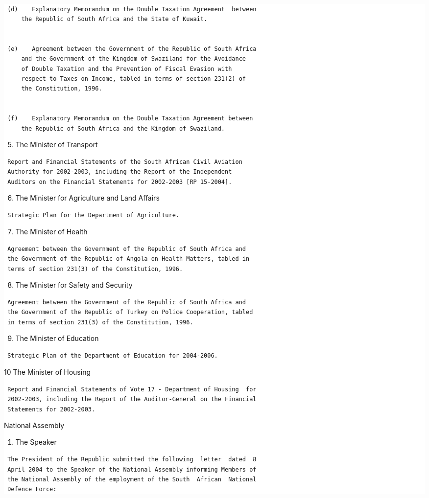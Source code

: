 
     (d)    Explanatory Memorandum on the Double Taxation Agreement  between
         the Republic of South Africa and the State of Kuwait.


     (e)    Agreement between the Government of the Republic of South Africa
         and the Government of the Kingdom of Swaziland for the Avoidance
         of Double Taxation and the Prevention of Fiscal Evasion with
         respect to Taxes on Income, tabled in terms of section 231(2) of
         the Constitution, 1996.


     (f)    Explanatory Memorandum on the Double Taxation Agreement between
         the Republic of South Africa and the Kingdom of Swaziland.

5.    The Minister of Transport


     Report and Financial Statements of the South African Civil Aviation
     Authority for 2002-2003, including the Report of the Independent
     Auditors on the Financial Statements for 2002-2003 [RP 15-2004].

6.    The Minister for Agriculture and Land Affairs


     Strategic Plan for the Department of Agriculture.

7.    The Minister of Health


     Agreement between the Government of the Republic of South Africa and
     the Government of the Republic of Angola on Health Matters, tabled in
     terms of section 231(3) of the Constitution, 1996.

8.    The Minister for Safety and Security


     Agreement between the Government of the Republic of South Africa and
     the Government of the Republic of Turkey on Police Cooperation, tabled
     in terms of section 231(3) of the Constitution, 1996.

9.    The Minister of Education


     Strategic Plan of the Department of Education for 2004-2006.

10    The Minister of Housing


     Report and Financial Statements of Vote 17 - Department of Housing  for
     2002-2003, including the Report of the Auditor-General on the Financial
     Statements for 2002-2003.

National Assembly

1.    The Speaker


     The President of the Republic submitted the following  letter  dated  8
     April 2004 to the Speaker of the National Assembly informing Members of
     the National Assembly of the employment of the South  African  National
     Defence Force:

